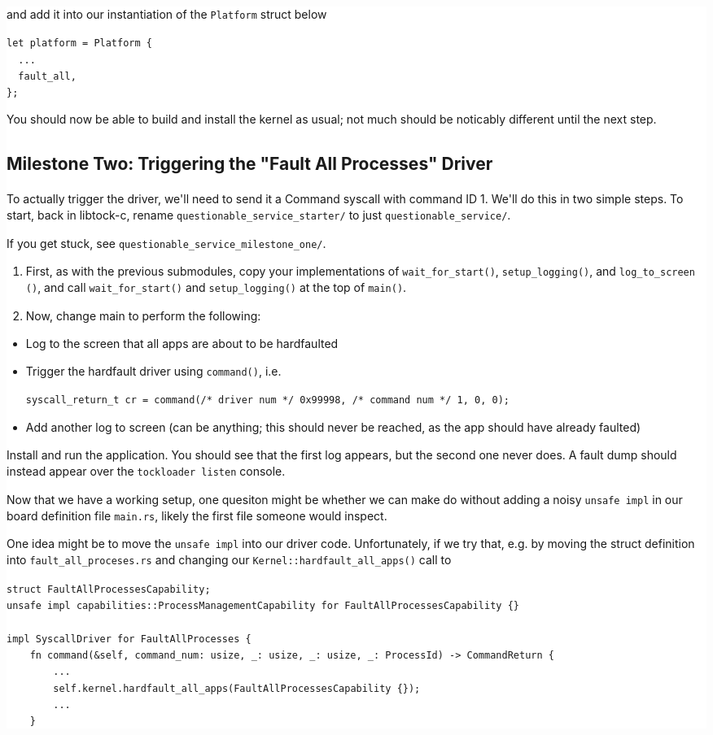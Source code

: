    and add it into our instantiation of the `Platform` struct below

   ```
   let platform = Platform {
     ...
     fault_all,
   };
   ```

   You should now be able to build and install the kernel as usual; not much
   should be noticably different until the next step.

## Milestone Two: Triggering the "Fault All Processes" Driver

To actually trigger the driver, we'll need to send it a Command syscall with
command ID 1. We'll do this in two simple steps. To start, back in libtock-c,
rename `questionable_service_starter/` to just `questionable_service/`.

If you get stuck, see `questionable_service_milestone_one/`.

1. First, as with the previous submodules, copy your implementations of
   `wait_for_start()`, `setup_logging()`, and `log_to_screen()`, and call
   `wait_for_start()` and `setup_logging()` at the top of `main()`.

2. Now, change main to perform the following:

- Log to the screen that all apps are about to be hardfaulted
- Trigger the hardfault driver using `command()`, i.e.

  ```
  syscall_return_t cr = command(/* driver num */ 0x99998, /* command num */ 1, 0, 0);
  ```

- Add another log to screen (can be anything; this should never be reached, as
  the app should have already faulted)

Install and run the application. You should see that the first log appears, but
the second one never does. A fault dump should instead appear over the
`tockloader listen` console.

Now that we have a working setup, one quesiton might be whether we can make do
without adding a noisy `unsafe impl` in our board definition file `main.rs`,
likely the first file someone would inspect.

One idea might be to move the `unsafe impl` into our driver code. Unfortunately,
if we try that, e.g. by moving the struct definition into
`fault_all_proceses.rs` and changing our `Kernel::hardfault_all_apps()` call to

```
struct FaultAllProcessesCapability;
unsafe impl capabilities::ProcessManagementCapability for FaultAllProcessesCapability {}

impl SyscallDriver for FaultAllProcesses {
    fn command(&self, command_num: usize, _: usize, _: usize, _: ProcessId) -> CommandReturn {
        ...
        self.kernel.hardfault_all_apps(FaultAllProcessesCapability {});
        ...
    }
```

